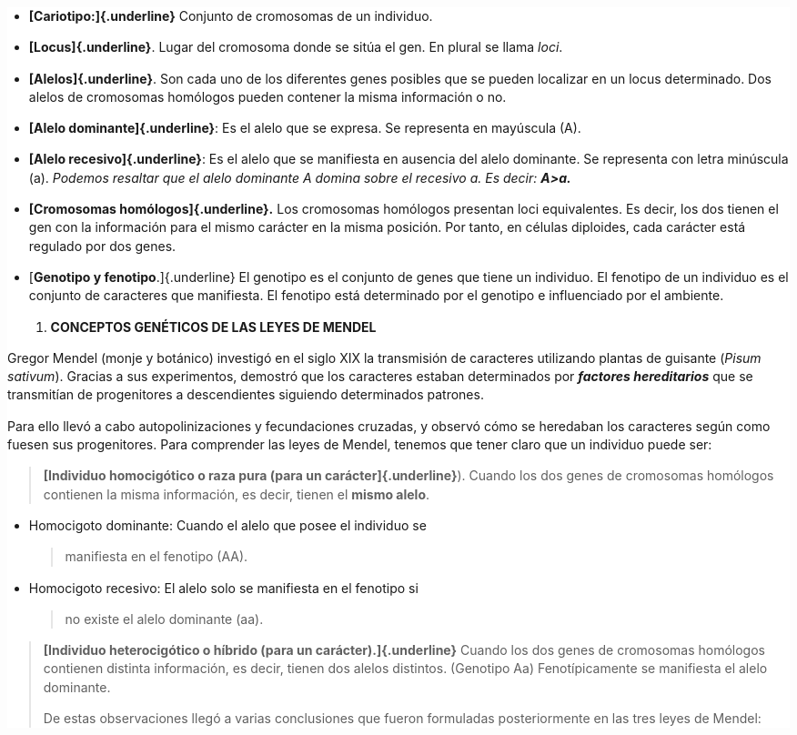 -   **[Cariotipo:]{.underline}** Conjunto de cromosomas de un individuo.

-   **[Locus]{.underline}**. Lugar del cromosoma donde se sitúa el gen.
    En plural se llama *loci*.

-   **[Alelos]{.underline}**. Son cada uno de los diferentes genes
    posibles que se pueden localizar en un locus determinado. Dos alelos
    de cromosomas homólogos pueden contener la misma información o no.

-   **[Alelo dominante]{.underline}**: Es el alelo que se expresa. Se
    representa en mayúscula (A).

-   **[Alelo recesivo]{.underline}**: Es el alelo que se manifiesta en
    ausencia del alelo dominante. Se representa con letra minúscula (a).
    *Podemos resaltar que el alelo dominante A domina sobre el
    recesivo a. Es decir: **A\>a.***

-   **[Cromosomas homólogos]{.underline}.** Los cromosomas homólogos
    presentan loci equivalentes. Es decir, los dos tienen el gen con la
    información para el mismo carácter en la misma posición. Por tanto,
    en células diploides, cada carácter está regulado por dos genes.

-   [**Genotipo y fenotipo**.]{.underline} El genotipo es el conjunto de
    genes que tiene un individuo. El fenotipo de un individuo es el
    conjunto de caracteres que manifiesta. El fenotipo está determinado
    por el genotipo e influenciado por el ambiente.

    1.  **CONCEPTOS GENÉTICOS DE LAS LEYES DE MENDEL**

Gregor Mendel (monje y botánico) investigó en el siglo XIX la
transmisión de caracteres utilizando plantas de guisante (*Pisum
sativum*). Gracias a sus experimentos, demostró que los caracteres
estaban determinados por ***factores hereditarios*** que se transmitían
de progenitores a descendientes siguiendo determinados patrones.

Para ello llevó a cabo autopolinizaciones y fecundaciones cruzadas, y
observó cómo se heredaban los caracteres según como fuesen sus
progenitores. Para comprender las leyes de Mendel, tenemos que tener
claro que un individuo puede ser:

> **[Individuo homocigótico o raza pura (para un
> carácter]{.underline}**). Cuando los dos genes de cromosomas homólogos
> contienen la misma información, es decir, tienen el **mismo alelo**.

-   Homocigoto dominante: Cuando el alelo que posee el individuo se
    > manifiesta en el fenotipo (AA).

-   Homocigoto recesivo: El alelo solo se manifiesta en el fenotipo si
    > no existe el alelo dominante (aa).

> **[Individuo heterocigótico o híbrido (para un
> carácter).]{.underline}** Cuando los dos genes de cromosomas homólogos
> contienen distinta información, es decir, tienen dos alelos distintos.
> (Genotipo Aa) Fenotípicamente se manifiesta el alelo dominante.
>
> De estas observaciones llegó a varias conclusiones que fueron
> formuladas posteriormente en las tres leyes de Mendel:
